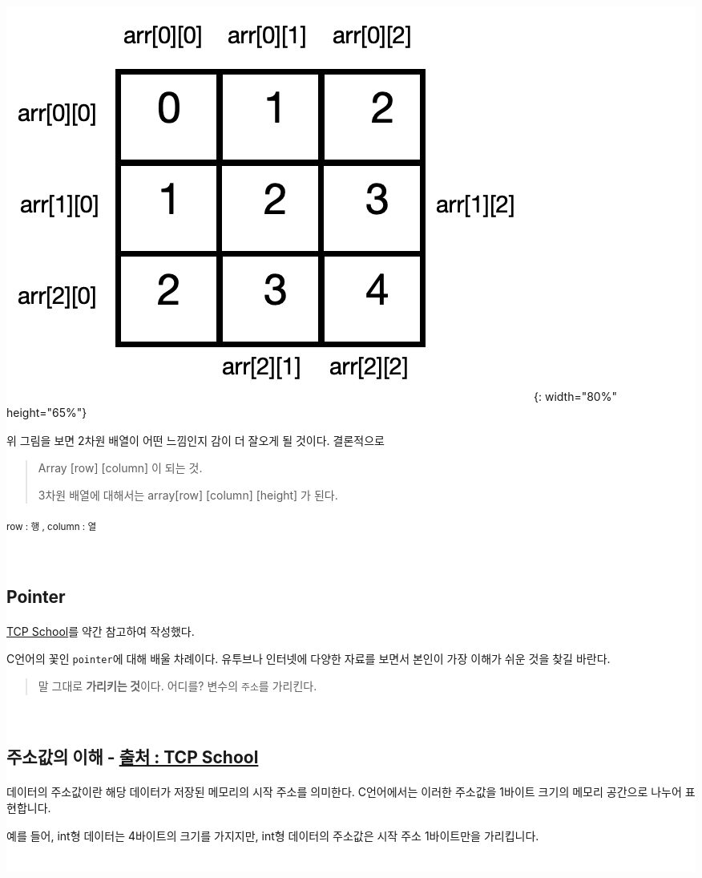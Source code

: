 ![Cstudy3_1](https://github.com/xi-jjun/xi-jjun.github.io/blob/master/_posts/club/img/Cstudy3_1.png?raw=True){: width="80%" height="65%"}

위 그림을 보면 2차원 배열이 어떤 느낌인지 감이 더 잘오게 될 것이다. 결론적으로

> Array [row] [column] 이 되는 것.
>
> 3차원 배열에 대해서는 array[row] [column] [height] 가 된다.

<sub>row : 행 , column : 열</sub>

<br>

## Pointer

[TCP School](http://tcpschool.com/c/c_pointer_intro)를 약간 참고하여 작성했다.

C언어의 꽃인 `pointer`에 대해 배울 차례이다. 유투브나 인터넷에 다양한 자료를 보면서 본인이 가장 이해가 쉬운 것을 찾길 바란다.

> 말 그대로 **가리키는 것**이다. 어디를? 변수의 `주소`를 가리킨다.

<br>

## 주소값의 이해 - [출처 : TCP School](http://tcpschool.com/c/c_pointer_intro)

데이터의 주소값이란 해당 데이터가 저장된 메모리의 시작 주소를 의미한다. C언어에서는 이러한 주소값을 1바이트 크기의 메모리 공간으로 나누어 표현합니다.

예를 들어, int형 데이터는 4바이트의 크기를 가지지만, int형 데이터의 주소값은 시작 주소 1바이트만을 가리킵니다.

<br>
